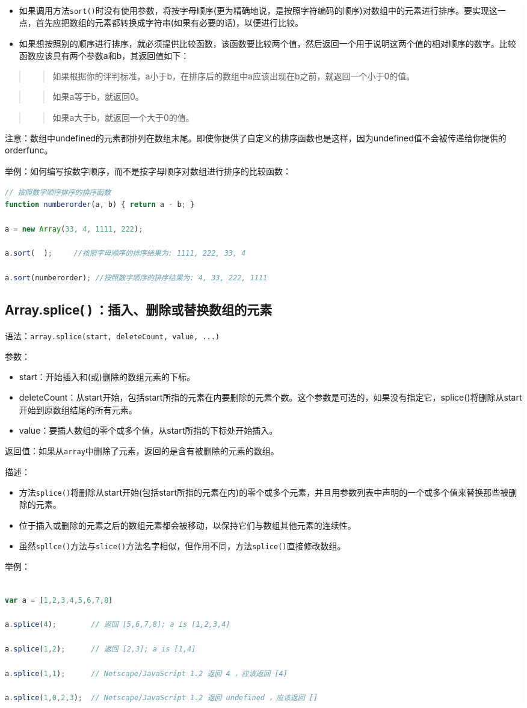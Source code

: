* 如果调用方法`sort()`时没有使用参数，将按字母顺序(更为精确地说，是按照字符编码的顺序)对数组中的元素进行排序。要实现这一点，首先应把数组的元素都转换成字符串(如果有必要的话)，以便进行比较。

* 如果想按照别的顺序进行排序，就必须提供比较函数，该函数要比较两个值，然后返回一个用于说明这两个值的相对顺序的数字。比较函数应该具有两个参数a和b，其返回值如下：

>>如果根据你的评判标准，a小于b，在排序后的数组中a应该出现在b之前，就返回一个小于0的值。

>>如果a等于b，就返回0。

>>如果a大于b，就返回一个大于0的值。

注意：数组中undefined的元素都排列在数组末尾。即使你提供了自定义的排序函数也是这样，因为undefined值不会被传递给你提供的orderfunc。

举例：如何编写按数字顺序，而不是按字母顺序对数组进行排序的比较函数：

```JavaScript
// 按照数字顺序排序的排序函数
function numberorder(a, b) { return a - b; }

a = new Array(33, 4, 1111, 222);

a.sort(  );     //按照字母顺序的排序结果为: 1111, 222, 33, 4

a.sort(numberorder); //按照数字顺序的排序结果为: 4, 33, 222, 1111
```

## Array.splice( )	：插入、删除或替换数组的元素

语法：`array.splice(start, deleteCount, value, ...)`

参数：

* start：开始插入和(或)删除的数组元素的下标。

* deleteCount：从start开始，包括start所指的元素在内要删除的元素个数。这个参数是可选的，如果没有指定它，splice()将删除从start开始到原数组结尾的所有元素。

* value：要插人数组的零个或多个值，从start所指的下标处开始插入。

返回值：如果从`array`中删除了元素，返回的是含有被删除的元素的数组。

描述：

* 方法`splice()`将删除从start开始(包括start所指的元素在内)的零个或多个元素，并且用参数列表中声明的一个或多个值来替换那些被删除的元素。

* 位于插入或删除的元素之后的数组元素都会被移动，以保持它们与数组其他元素的连续性。

* 虽然`spllce()`方法与`slice()`方法名字相似，但作用不同，方法`splice()`直接修改数组。

举例：

```JavaScript

var a = [1,2,3,4,5,6,7,8]

a.splice(4);        // 返回 [5,6,7,8]; a is [1,2,3,4]

a.splice(1,2);      // 返回 [2,3]; a is [1,4]

a.splice(1,1);      // Netscape/JavaScript 1.2 返回 4 ，应该返回 [4]

a.splice(1,0,2,3);  // Netscape/JavaScript 1.2 返回 undefined ，应该返回 []
```

